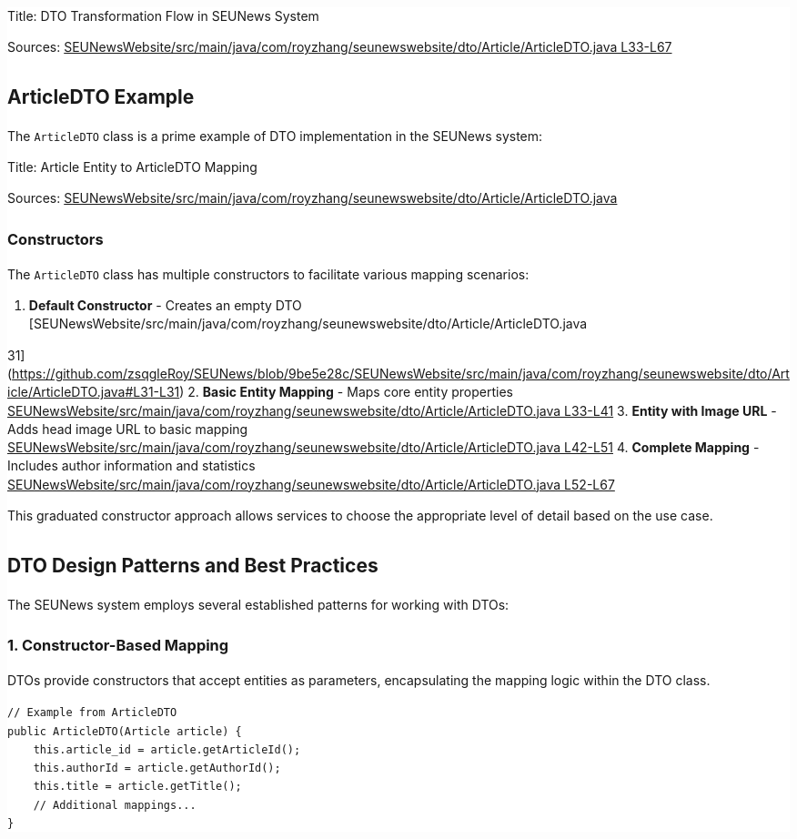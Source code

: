 Title: DTO Transformation Flow in SEUNews System

Sources: [SEUNewsWebsite/src/main/java/com/royzhang/seunewswebsite/dto/Article/ArticleDTO.java L33-L67](https://github.com/zsqgleRoy/SEUNews/blob/9be5e28c/SEUNewsWebsite/src/main/java/com/royzhang/seunewswebsite/dto/Article/ArticleDTO.java#L33-L67)

## ArticleDTO Example

The `ArticleDTO` class is a prime example of DTO implementation in the SEUNews system:

```

```

Title: Article Entity to ArticleDTO Mapping

Sources: [SEUNewsWebsite/src/main/java/com/royzhang/seunewswebsite/dto/Article/ArticleDTO.java](https://github.com/zsqgleRoy/SEUNews/blob/9be5e28c/SEUNewsWebsite/src/main/java/com/royzhang/seunewswebsite/dto/Article/ArticleDTO.java)

### Constructors

The `ArticleDTO` class has multiple constructors to facilitate various mapping scenarios:

1. **Default Constructor** - Creates an empty DTO
[SEUNewsWebsite/src/main/java/com/royzhang/seunewswebsite/dto/Article/ArticleDTO.java

31](https://github.com/zsqgleRoy/SEUNews/blob/9be5e28c/SEUNewsWebsite/src/main/java/com/royzhang/seunewswebsite/dto/Article/ArticleDTO.java#L31-L31)
2. **Basic Entity Mapping** - Maps core entity properties
[SEUNewsWebsite/src/main/java/com/royzhang/seunewswebsite/dto/Article/ArticleDTO.java L33-L41](https://github.com/zsqgleRoy/SEUNews/blob/9be5e28c/SEUNewsWebsite/src/main/java/com/royzhang/seunewswebsite/dto/Article/ArticleDTO.java#L33-L41)
3. **Entity with Image URL** - Adds head image URL to basic mapping
[SEUNewsWebsite/src/main/java/com/royzhang/seunewswebsite/dto/Article/ArticleDTO.java L42-L51](https://github.com/zsqgleRoy/SEUNews/blob/9be5e28c/SEUNewsWebsite/src/main/java/com/royzhang/seunewswebsite/dto/Article/ArticleDTO.java#L42-L51)
4. **Complete Mapping** - Includes author information and statistics
[SEUNewsWebsite/src/main/java/com/royzhang/seunewswebsite/dto/Article/ArticleDTO.java L52-L67](https://github.com/zsqgleRoy/SEUNews/blob/9be5e28c/SEUNewsWebsite/src/main/java/com/royzhang/seunewswebsite/dto/Article/ArticleDTO.java#L52-L67)

This graduated constructor approach allows services to choose the appropriate level of detail based on the use case.

## DTO Design Patterns and Best Practices

The SEUNews system employs several established patterns for working with DTOs:

### 1. Constructor-Based Mapping

DTOs provide constructors that accept entities as parameters, encapsulating the mapping logic within the DTO class.

```
// Example from ArticleDTO
public ArticleDTO(Article article) {
    this.article_id = article.getArticleId();
    this.authorId = article.getAuthorId();
    this.title = article.getTitle();
    // Additional mappings...
}
```
